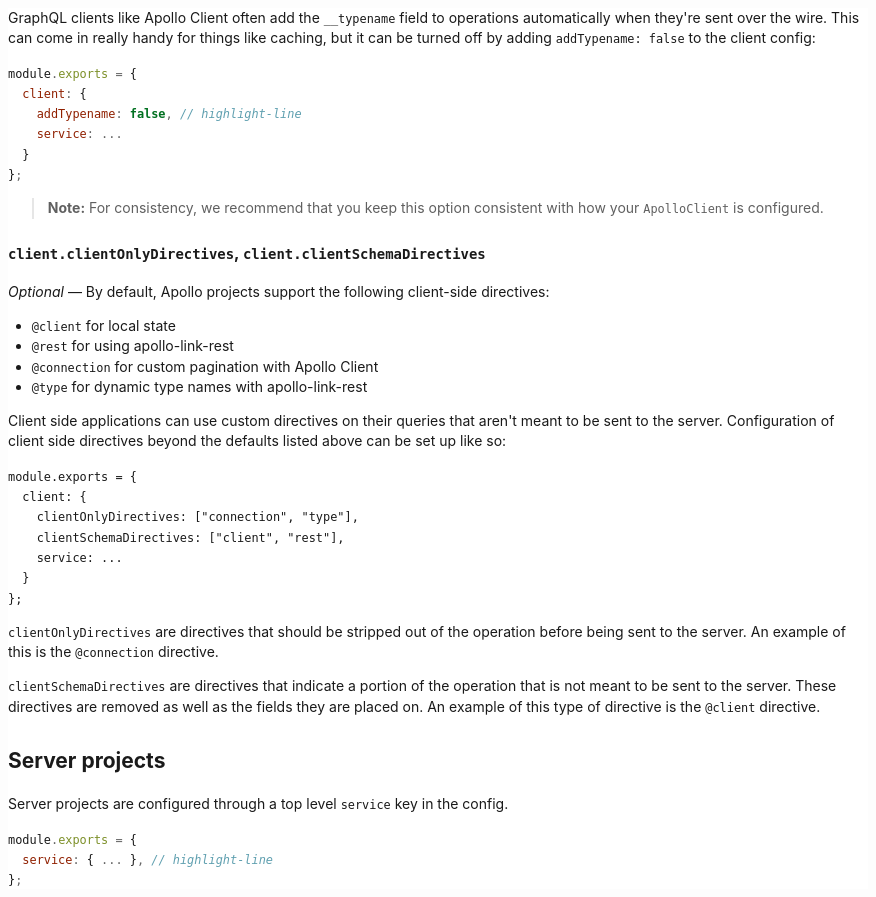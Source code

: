 GraphQL clients like Apollo Client often add the `__typename` field to operations automatically when they're sent over the wire. This can come in really handy for things like caching, but it can be turned off by adding `addTypename: false` to the client config:

```js
module.exports = {
  client: {
    addTypename: false, // highlight-line
    service: ...
  }
};
```

> **Note:** For consistency, we recommend that you keep this option consistent with how your `ApolloClient` is configured.

### `client.clientOnlyDirectives`, `client.clientSchemaDirectives`

_Optional_ –– By default, Apollo projects support the following client-side directives:

- `@client` for local state
- `@rest` for using apollo-link-rest
- `@connection` for custom pagination with Apollo Client
- `@type` for dynamic type names with apollo-link-rest

Client side applications can use custom directives on their queries that aren't meant to be sent to the server. Configuration of client side directives beyond the defaults listed above can be set up like so:

```js{3-4}
module.exports = {
  client: {
    clientOnlyDirectives: ["connection", "type"],
    clientSchemaDirectives: ["client", "rest"],
    service: ...
  }
};
```

`clientOnlyDirectives` are directives that should be stripped out of the operation before being sent to the server. An example of this is the `@connection` directive.

`clientSchemaDirectives` are directives that indicate a portion of the operation that is not meant to be sent to the server. These directives are removed as well as the fields they are placed on. An example of this type of directive is the `@client` directive.

## Server projects

Server projects are configured through a top level `service` key in the config.

```js
module.exports = {
  service: { ... }, // highlight-line
};
```
